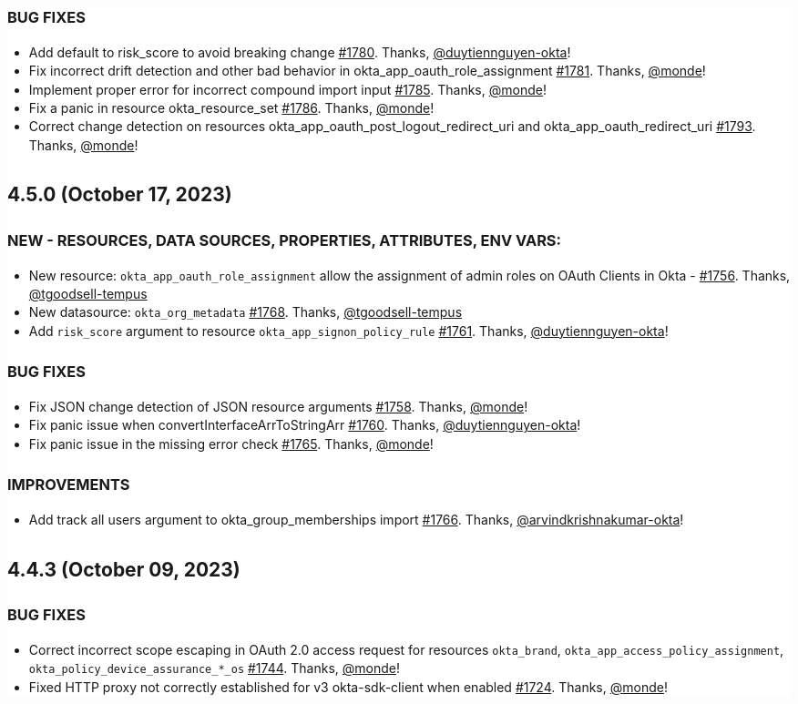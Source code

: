 ### BUG FIXES

* Add default to risk_score to avoid breaking change [#1780](https://github.com/okta/terraform-provider-okta/pull/1780). Thanks, [@duytiennguyen-okta](https://github.com/duytiennguyen-okta)!
* Fix incorrect drift detection and other bad behavior in okta_app_oauth_role_assignment [#1781](https://github.com/okta/terraform-provider-okta/pull/1781). Thanks, [@monde](https://github.com/monde)!
* Implement proper error for incorrect compound import input [#1785](https://github.com/okta/terraform-provider-okta/pull/1785). Thanks, [@monde](https://github.com/monde)!
* Fix a panic in resource okta_resource_set [#1786](https://github.com/okta/terraform-provider-okta/pull/1786). Thanks, [@monde](https://github.com/monde)!
* Correct change detection on resources okta_app_oauth_post_logout_redirect_uri and okta_app_oauth_redirect_uri [#1793](https://github.com/okta/terraform-provider-okta/pull/1793). Thanks, [@monde](https://github.com/monde)!

## 4.5.0 (October 17, 2023)

### NEW - RESOURCES, DATA SOURCES, PROPERTIES, ATTRIBUTES, ENV VARS:

* New resource: `okta_app_oauth_role_assignment` allow the assignment of admin roles on OAuth Clients in Okta - [#1756](https://github.com/okta/terraform-provider-okta/pull/1756). Thanks, [@tgoodsell-tempus](https://github.com/tgoodsell-tempus)
* New datasource: `okta_org_metadata` [#1768](https://github.com/okta/terraform-provider-okta/pull/1768). Thanks, [@tgoodsell-tempus](https://github.com/tgoodsell-tempus)
* Add `risk_score` argument to resource `okta_app_signon_policy_rule` [#1761](https://github.com/okta/terraform-provider-okta/pull/1761). Thanks, [@duytiennguyen-okta](https://github.com/duytiennguyen-okta)!

### BUG FIXES

* Fix JSON change detection of JSON resource arguments [#1758](https://github.com/okta/terraform-provider-okta/pull/1758). Thanks, [@monde](https://github.com/monde)!
* Fix panic issue when convertInterfaceArrToStringArr [#1760](https://github.com/okta/terraform-provider-okta/pull/1760). Thanks, [@duytiennguyen-okta](https://github.com/duytiennguyen-okta)!
* Fix panic issue in the missing error check [#1765](https://github.com/okta/terraform-provider-okta/pull/1765). Thanks, [@monde](https://github.com/monde)!

### IMPROVEMENTS
* Add track all users argument to okta_group_memberships import [#1766](https://github.com/okta/terraform-provider-okta/pull/1766). Thanks, [@arvindkrishnakumar-okta](https://github.com/arvindkrishnakumar-okta)!

## 4.4.3 (October 09, 2023)

### BUG FIXES

* Correct incorrect scope escaping in OAuth 2.0 access request for resources `okta_brand`, `okta_app_access_policy_assignment`, `okta_policy_device_assurance_*_os` [#1744](https://github.com/okta/terraform-provider-okta/pull/1744). Thanks, [@monde](https://github.com/monde)!
* Fixed HTTP proxy not correctly established for v3 okta-sdk-client when enabled [#1724](https://github.com/okta/terraform-provider-okta/pull/1724). Thanks, [@monde](https://github.com/monde)!
